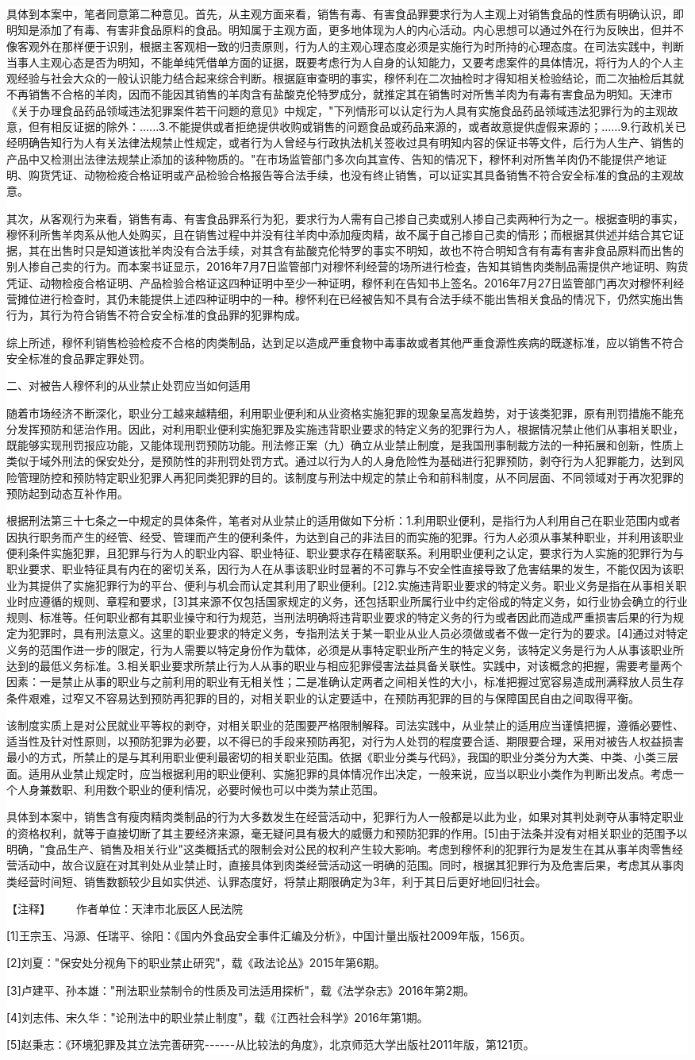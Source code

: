 具体到本案中，笔者同意第二种意见。首先，从主观方面来看，销售有毒、有害食品罪要求行为人主观上对销售食品的性质有明确认识，即明知是添加了有毒、有害非食品原料的食品。明知属于主观方面，更多地体现为人的内心活动。内心思想可以通过外在行为反映出，但并不像客观外在那样便于识别，根据主客观相一致的归责原则，行为人的主观心理态度必须是实施行为时所持的心理态度。在司法实践中，判断当事人主观心态是否为明知，不能单纯凭借单方面的证据，既要考虑行为人自身的认知能力，又要考虑案件的具体情况，将行为人的个人主观经验与社会大众的一般认识能力结合起来综合判断。根据庭审查明的事实，穆怀利在二次抽检时才得知相关检验结论，而二次抽检后其就不再销售不合格的羊肉，因而不能因其销售的羊肉含有盐酸克伦特罗成分，就推定其在销售时对所售羊肉为有毒有害食品为明知。天津市《关于办理食品药品领域违法犯罪案件若干问题的意见》中规定，"下列情形可以认定行为人具有实施食品药品领域违法犯罪行为的主观故意，但有相反证据的除外：......3.不能提供或者拒绝提供收购或销售的问题食品或药品来源的，或者故意提供虚假来源的；......9.行政机关已经明确告知行为人有关法律法规禁止性规定，或者行为人曾经与行政执法机关签收过具有明知内容的保证书等文件，后行为人生产、销售的产品中又检测出法律法规禁止添加的该种物质的。"在市场监管部门多次向其宣传、告知的情况下，穆怀利对所售羊肉仍不能提供产地证明、购货凭证、动物检疫合格证明或产品检验合格报告等合法手续，也没有终止销售，可以证实其具备销售不符合安全标准的食品的主观故意。

其次，从客观行为来看，销售有毒、有害食品罪系行为犯，要求行为人需有自己掺自己卖或别人掺自己卖两种行为之一。根据查明的事实，穆怀利所售羊肉系从他人处购买，且在销售过程中并没有往羊肉中添加瘦肉精，故不属于自己掺自己卖的情形；而根据其供述并结合其它证据，其在出售时只是知道该批羊肉没有合法手续，对其含有盐酸克伦特罗的事实不明知，故也不符合明知含有有毒有害非食品原料而出售的别人掺自己卖的行为。而本案书证显示，2016年7月7日监管部门对穆怀利经营的场所进行检査，告知其销售肉类制品需提供产地证明、购货凭证、动物检疫合格证明、产品检验合格证这四种证明中至少一种证明，穆怀利在告知书上签名。2016年7月27日监管部门再次对穆怀利经营摊位进行检查时，其仍未能提供上述四种证明中的一种。穆怀利在已经被告知不具有合法手续不能出售相关食品的情况下，仍然实施出售行为，其行为符合销售不符合安全标准的食品罪的犯罪构成。

综上所述，穆怀利销售检验检疫不合格的肉类制品，达到足以造成严重食物中毒事故或者其他严重食源性疾病的既遂标准，应以销售不符合安全标准的食品罪定罪处罚。

二、对被告人穆怀利的从业禁止处罚应当如何适用

随着市场经济不断深化，职业分工越来越精细，利用职业便利和从业资格实施犯罪的现象呈高发趋势，对于该类犯罪，原有刑罚措施不能充分发挥预防和惩治作用。因此，对利用职业便利实施犯罪及实施违背职业要求的特定义务的犯罪行为人，根据情况禁止他们从事相关职业，既能够实现刑罚报应功能，又能体现刑罚预防功能。刑法修正案（九）确立从业禁止制度，是我国刑事制裁方法的一种拓展和创新，性质上类似于域外刑法的保安处分，是预防性的非刑罚处罚方式。通过以行为人的人身危险性为基础进行犯罪预防，剥夺行为人犯罪能力，达到风险管理防控和预防特定职业犯罪人再犯同类犯罪的目的。该制度与刑法中规定的禁止令和前科制度，从不同层面、不同领域对于再次犯罪的预防起到动态互补作用。

根据刑法第三十七条之一中规定的具体条件，笔者对从业禁止的适用做如下分析：1.利用职业便利，是指行为人利用自己在职业范围内或者因执行职务而产生的经管、经受、管理而产生的便利条件，为达到自己的非法目的而实施的犯罪。行为人必须从事某种职业，并利用该职业便利条件实施犯罪，且犯罪与行为人的职业内容、职业特征、职业要求存在精密联系。利用职业便利之认定，要求行为人实施的犯罪行为与职业要求、职业特征具有内在的密切关系，因行为人在从事该职业时显著的不可靠与不安全性直接导致了危害结果的发生，不能仅因为该职业为其提供了实施犯罪行为的平台、便利与机会而认定其利用了职业便利。\[2\]2.实施违背职业要求的特定义务。职业义务是指在从事相关职业时应遵循的规则、章程和要求，\[3\]其来源不仅包括国家规定的义务，还包括职业所属行业中约定俗成的特定义务，如行业协会确立的行业规则、标准等。任何职业都有其职业操守和行为规范，当刑法明确将违背职业要求的特定义务的行为或者因此而造成严重损害后果的行为规定为犯罪时，具有刑法意义。这里的职业要求的特定义务，专指刑法关于某一职业从业人员必须做或者不做一定行为的要求。\[4\]通过对特定义务的范围作进一步的限定，行为人需要以特定身份作为载体，必须是从事特定职业所产生的特定义务，该特定义务是行为人从事该职业所达到的最低义务标准。3.相关职业要求所禁止行为人从事的职业与相应犯罪侵害法益具备关联性。实践中，对该概念的把握，需要考量两个因素：一是禁止从事的职业与之前利用的职业有无相关性；二是准确认定两者之间相关性的大小，标准把握过宽容易造成刑满释放人员生存条件艰难，过窄又不容易达到预防再犯罪的目的，对相关职业的认定要适中，在预防再犯罪的目的与保障国民自由之间取得平衡。

该制度实质上是对公民就业平等权的剥夺，对相关职业的范围要严格限制解释。司法实践中，从业禁止的适用应当谨慎把握，遵循必要性、适当性及针对性原则，以预防犯罪为必要，以不得已的手段来预防再犯，对行为人处罚的程度要合适、期限要合理，采用对被告人权益损害最小的方式，所禁止的是与其利用职业便利最密切的相关职业范围。依据《职业分类与代码》，我国的职业分类分为大类、中类、小类三层面。适用从业禁止规定时，应当根据利用的职业便利、实施犯罪的具体情况作出决定，一般来说，应当以职业小类作为判断出发点。考虑一个人身兼数职、利用数个职业的便利情况，必要时候也可以中类为禁止范围。

具体到本案中，销售含有瘦肉精肉类制品的行为大多数发生在经营活动中，犯罪行为人一般都是以此为业，如果对其判处剥夺从事特定职业的资格权利，就等于直接切断了其主要经济来源，毫无疑问具有极大的威慑力和预防犯罪的作用。\[5\]由于法条并没有对相关职业的范围予以明确，"食品生产、销售及相关行业"这类概括式的限制会对公民的权利产生较大影响。考虑到穆怀利的犯罪行为是发生在其从事羊肉零售经营活动中，故合议庭在对其判处从业禁止时，直接具体到肉类经营活动这一明确的范围。同时，根据其犯罪行为及危害后果，考虑其从事肉类经营时间短、销售数额较少且如实供述、认罪态度好，将禁止期限确定为3年，利于其日后更好地回归社会。

【注释】 　　作者单位：天津市北辰区人民法院

\[1\]王宗玉、冯源、任瑞平、徐阳：《国内外食品安全事件汇编及分析》，中国计量出版社2009年版，156页。

\[2\]刘夏："保安处分视角下的职业禁止研究"，载《政法论丛》2015年第6期。

\[3\]卢建平、孙本雄："刑法职业禁制令的性质及司法适用探析"，载《法学杂志》2016年第2期。

\[4\]刘志伟、宋久华："论刑法中的职业禁止制度"，载《江西社会科学》2016年第1期。

\[5\]赵秉志：《环境犯罪及其立法完善研究------从比较法的角度》，北京师范大学出版社2011年版，第121页。